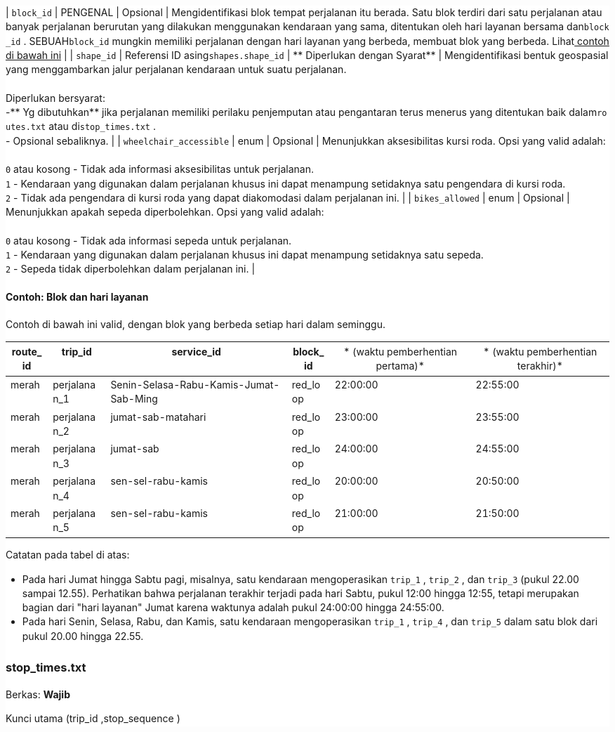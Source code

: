 | `block_id`              |  PENGENAL                                                                |  Opsional                     |  Mengidentifikasi blok tempat perjalanan itu berada. Satu blok terdiri dari satu perjalanan atau banyak perjalanan berurutan yang dilakukan menggunakan kendaraan yang sama, ditentukan oleh hari layanan bersama dan`block_id` . SEBUAH`block_id` mungkin memiliki perjalanan dengan hari layanan yang berbeda, membuat blok yang berbeda. Lihat[ contoh di bawah ini](#example-blocks-and-service-day)                                                                                                                                                                                                                                                                                                                                                |
| `shape_id`              |  Referensi ID asing`shapes.shape_id`                                     | ** Diperlukan dengan Syarat** |  Mengidentifikasi bentuk geospasial yang menggambarkan jalur perjalanan kendaraan untuk suatu perjalanan.<br/><br/> Diperlukan bersyarat:<br/> -** Yg dibutuhkan** jika perjalanan memiliki perilaku penjemputan atau pengantaran terus menerus yang ditentukan baik dalam`routes.txt` atau di`stop_times.txt` .<br/> - Opsional sebaliknya.                                                                                                                                                                                                                                                                                                                                                                                                            |
| `wheelchair_accessible` |  enum                                                                    |  Opsional                     |  Menunjukkan aksesibilitas kursi roda. Opsi yang valid adalah:<br/><br/>`0` atau kosong - Tidak ada informasi aksesibilitas untuk perjalanan.<br/>`1` - Kendaraan yang digunakan dalam perjalanan khusus ini dapat menampung setidaknya satu pengendara di kursi roda.<br/>`2` - Tidak ada pengendara di kursi roda yang dapat diakomodasi dalam perjalanan ini.                                                                                                                                                                                                                                                                                                                                                                                        |
| `bikes_allowed`         |  enum                                                                    |  Opsional                     |  Menunjukkan apakah sepeda diperbolehkan. Opsi yang valid adalah:<br/><br/>`0` atau kosong - Tidak ada informasi sepeda untuk perjalanan.<br/>`1` - Kendaraan yang digunakan dalam perjalanan khusus ini dapat menampung setidaknya satu sepeda.<br/>`2` - Sepeda tidak diperbolehkan dalam perjalanan ini.                                                                                                                                                                                                                                                                                                                                                                                                                                             |

#### Contoh: Blok dan hari layanan

Contoh di bawah ini valid, dengan blok yang berbeda setiap hari dalam seminggu.

| route_id | trip_id       | service_id                              |  block_id | <span style="font-weight:normal"/>* (waktu pemberhentian pertama)*</span> | <span style="font-weight:normal"/>* (waktu pemberhentian terakhir)*</span> |
| -------- | ------------- | --------------------------------------- | --------- | ------------------------------------------------------------------------- | -------------------------------------------------------------------------- |
|  merah   |  perjalanan_1 |  Senin-Selasa-Rabu-Kamis-Jumat-Sab-Ming |  red_loop |  22:00:00                                                                 |  22:55:00                                                                  |
|  merah   |  perjalanan_2 |  jumat-sab-matahari                     |  red_loop |  23:00:00                                                                 |  23:55:00                                                                  |
|  merah   |  perjalanan_3 |  jumat-sab                              |  red_loop |  24:00:00                                                                 |  24:55:00                                                                  |
|  merah   |  perjalanan_4 |  sen-sel-rabu-kamis                     |  red_loop |  20:00:00                                                                 |  20:50:00                                                                  |
|  merah   |  perjalanan_5 |  sen-sel-rabu-kamis                     |  red_loop |  21:00:00                                                                 |  21:50:00                                                                  |

Catatan pada tabel di atas:

* Pada hari Jumat hingga Sabtu pagi, misalnya, satu kendaraan mengoperasikan `trip_1` , `trip_2` , dan `trip_3` (pukul 22.00 sampai 12.55). Perhatikan bahwa perjalanan terakhir terjadi pada hari Sabtu, pukul 12:00 hingga 12:55, tetapi merupakan bagian dari "hari layanan" Jumat karena waktunya adalah pukul 24:00:00 hingga 24:55:00.
* Pada hari Senin, Selasa, Rabu, dan Kamis, satu kendaraan mengoperasikan `trip_1` , `trip_4` , dan `trip_5` dalam satu blok dari pukul 20.00 hingga 22.55.

### stop_times.txt

Berkas: **Wajib**

Kunci utama (trip_id ,stop_sequence )
